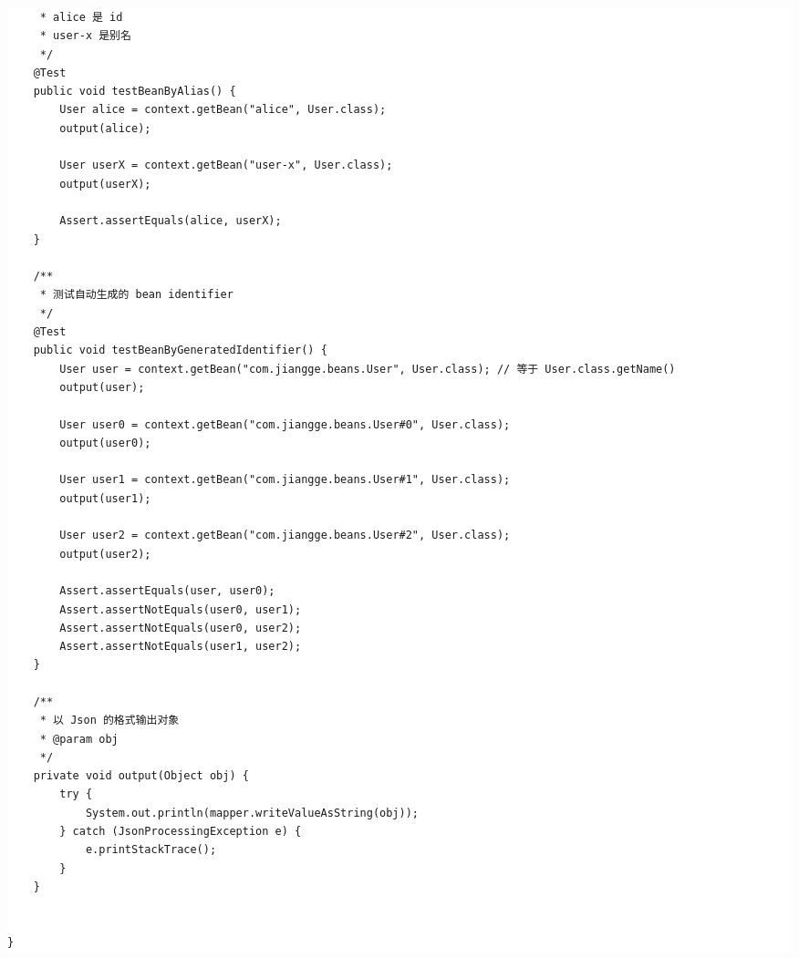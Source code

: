 ```
     * alice 是 id
     * user-x 是别名
     */
    @Test
    public void testBeanByAlias() {
        User alice = context.getBean("alice", User.class);
        output(alice);

        User userX = context.getBean("user-x", User.class);
        output(userX);

        Assert.assertEquals(alice, userX);
    }

    /**
     * 测试自动生成的 bean identifier
     */
    @Test
    public void testBeanByGeneratedIdentifier() {
        User user = context.getBean("com.jiangge.beans.User", User.class); // 等于 User.class.getName()
        output(user);

        User user0 = context.getBean("com.jiangge.beans.User#0", User.class);
        output(user0);

        User user1 = context.getBean("com.jiangge.beans.User#1", User.class);
        output(user1);

        User user2 = context.getBean("com.jiangge.beans.User#2", User.class);
        output(user2);

        Assert.assertEquals(user, user0);
        Assert.assertNotEquals(user0, user1);
        Assert.assertNotEquals(user0, user2);
        Assert.assertNotEquals(user1, user2);
    }

    /**
     * 以 Json 的格式输出对象
     * @param obj
     */
    private void output(Object obj) {
        try {
            System.out.println(mapper.writeValueAsString(obj));
        } catch (JsonProcessingException e) {
            e.printStackTrace();
        }
    }


}

```
